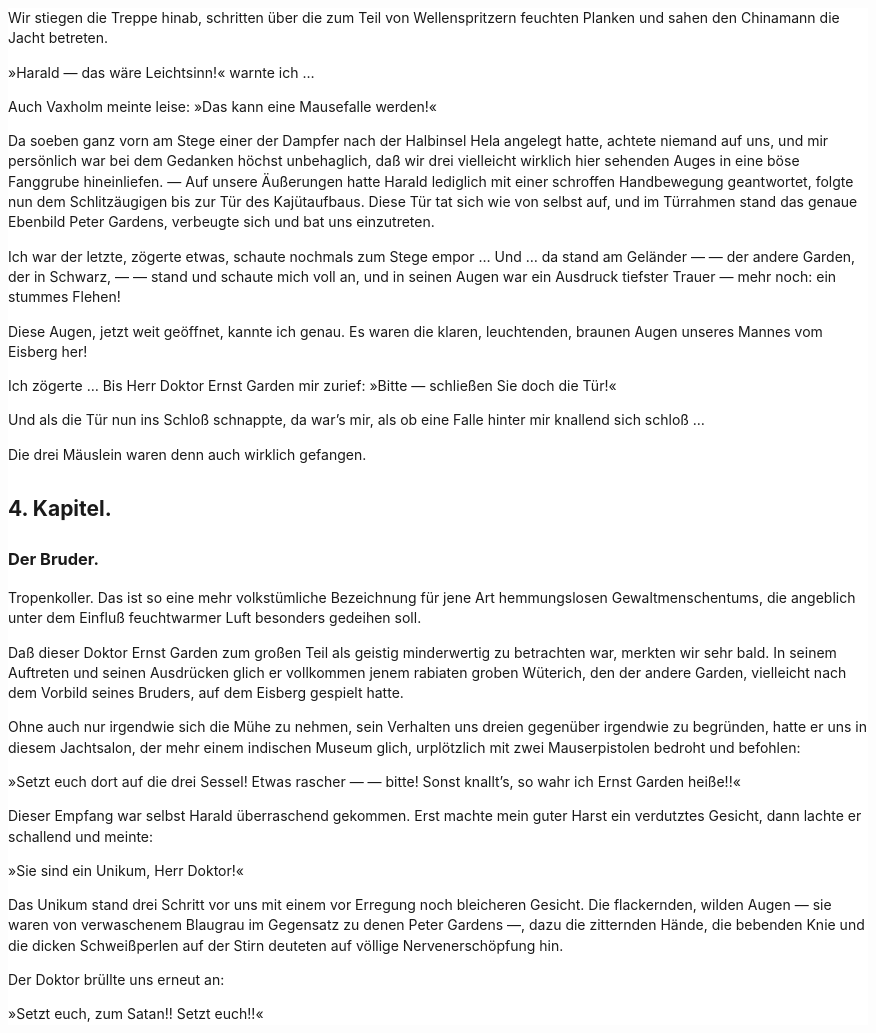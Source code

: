 Wir stiegen die Treppe hinab, schritten über die zum Teil von Wellenspritzern feuchten Planken und sahen den Chinamann die Jacht betreten.

»Harald — das wäre Leichtsinn!« warnte ich …

Auch Vaxholm meinte leise: »Das kann eine Mausefalle werden!«

Da soeben ganz vorn am Stege einer der Dampfer nach der Halbinsel Hela angelegt hatte, achtete niemand auf uns, und mir persönlich war bei dem Gedanken höchst unbehaglich, daß wir drei vielleicht wirklich hier sehenden Auges in eine böse Fanggrube hineinliefen. — Auf unsere Äußerungen hatte Harald lediglich mit einer schroffen Handbewegung geantwortet, folgte nun dem Schlitzäugigen bis zur Tür des Kajütaufbaus. Diese Tür tat sich wie von selbst auf, und im Türrahmen stand das genaue Ebenbild Peter Gardens, verbeugte sich und bat uns einzutreten.

Ich war der letzte, zögerte etwas, schaute nochmals zum Stege empor … Und … da stand am Geländer — — der andere Garden, der in Schwarz, — — stand und schaute mich voll an, und in seinen Augen war ein Ausdruck tiefster Trauer — mehr noch: ein stummes Flehen!

Diese Augen, jetzt weit geöffnet, kannte ich genau. Es waren die klaren, leuchtenden, braunen Augen unseres Mannes vom Eisberg her!

Ich zögerte … Bis Herr Doktor Ernst Garden mir zurief: »Bitte — schließen Sie doch die Tür!«

Und als die Tür nun ins Schloß schnappte, da war’s mir, als ob eine Falle hinter mir knallend sich schloß …

Die drei Mäuslein waren denn auch wirklich gefangen.

<h2>4. Kapitel.</h2>

<h3>Der Bruder.</h3>

Tropenkoller. Das ist so eine mehr volkstümliche Bezeichnung für jene Art hemmungslosen Gewaltmenschentums, die angeblich unter dem Einfluß feuchtwarmer Luft besonders gedeihen soll.

Daß dieser Doktor Ernst Garden zum großen Teil als geistig minderwertig zu betrachten war, merkten wir sehr bald. In seinem Auftreten und seinen Ausdrücken glich er vollkommen jenem rabiaten groben Wüterich, den der andere Garden, vielleicht nach dem Vorbild seines Bruders, auf dem Eisberg gespielt hatte.

Ohne auch nur irgendwie sich die Mühe zu nehmen, sein Verhalten uns dreien gegenüber irgendwie zu begründen, hatte er uns in diesem Jachtsalon, der mehr einem indischen Museum glich, urplötzlich mit zwei Mauserpistolen bedroht und befohlen:

»Setzt euch dort auf die drei Sessel! Etwas rascher — — bitte! Sonst knallt’s, so wahr ich Ernst Garden heiße!!«

Dieser Empfang war selbst Harald überraschend gekommen. Erst machte mein guter Harst ein verdutztes Gesicht, dann lachte er schallend und meinte:

»Sie sind ein Unikum, Herr Doktor!«

Das Unikum stand drei Schritt vor uns mit einem vor Erregung noch bleicheren Gesicht. Die flackernden, wilden Augen — sie waren von verwaschenem Blaugrau im Gegensatz zu denen Peter Gardens —, dazu die zitternden Hände, die bebenden Knie und die dicken Schweißperlen auf der Stirn deuteten auf völlige Nervenerschöpfung hin.

Der Doktor brüllte uns erneut an:

»Setzt euch, zum Satan!! Setzt euch!!«
